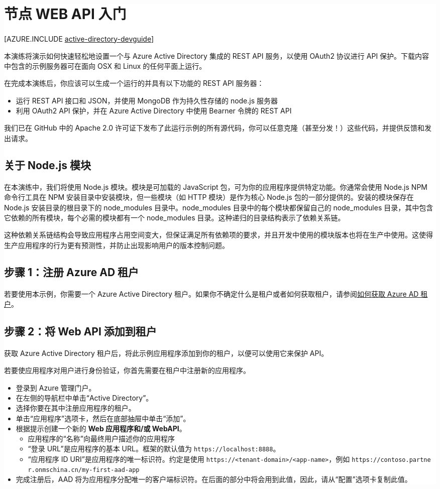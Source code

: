 <properties
	pageTitle="Azure AD NodeJS 入门 | Windows Azure"
	description="如何生成一个与 Azure AD 集成以进行身份验证的 Node.js Web API。"
	services="active-directory"
	documentationCenter="nodejs"
	authors="brandwe"
	manager="mbaldwin"
	editor=""/>

<tags
	ms.service="active-directory"
	ms.date="04/28/2015"
	wacn.date="06/16/2015"/>

# 节点 WEB API 入门

[AZURE.INCLUDE [active-directory-devguide](../includes/active-directory-devguide.md)]

本演练将演示如何快速轻松地设置一个与 Azure Active Directory 集成的 REST API 服务，以使用 OAuth2 协议进行 API 保护。下载内容中包含的示例服务器可在面向 OSX 和 Linux 的任何平面上运行。

在完成本演练后，你应该可以生成一个运行的并具有以下功能的 REST API 服务器：

* 运行 REST API 接口和 JSON，并使用 MongoDB 作为持久性存储的 node.js 服务器
* 利用 OAuth2 API 保护，并在 Azure Active Directory 中使用 Bearner 令牌的 REST API


我们已在 GitHub 中的 Apache 2.0 许可证下发布了此运行示例的所有源代码，你可以任意克隆（甚至分发！）这些代码，并提供反馈和发出请求。

## 关于 Node.js 模块

在本演练中，我们将使用 Node.js 模块。模块是可加载的 JavaScript 包，可为你的应用程序提供特定功能。你通常会使用 Node.js NPM 命令行工具在 NPM 安装目录中安装模块，但一些模块（如 HTTP 模块）是作为核心 Node.js 包的一部分提供的。安装的模块保存在 Node.js 安装目录的根目录下的 node_modules 目录中。node_modules 目录中的每个模块都保留自己的 node_modules 目录，其中包含它依赖的所有模块，每个必需的模块都有一个 node_modules 目录。这种递归的目录结构表示了依赖关系链。

这种依赖关系链结构会导致应用程序占用空间变大，但保证满足所有依赖项的要求，并且开发中使用的模块版本也将在生产中使用。这使得生产应用程序的行为更有预测性，并防止出现影响用户的版本控制问题。

## 步骤 1：注册 Azure AD 租户

若要使用本示例，你需要一个 Azure Active Directory 租户。如果你不确定什么是租户或者如何获取租户，请参阅[如何获取 Azure AD 租户](/documentation/articles/active-directory-howto-tenant)。

## 步骤 2：将 Web API 添加到租户

获取 Azure Active Directory 租户后，将此示例应用程序添加到你的租户，以便可以使用它来保护 API。

若要使应用程序对用户进行身份验证，你首先需要在租户中注册新的应用程序。

- 登录到 Azure 管理门户。
- 在左侧的导航栏中单击“Active Directory”。
- 选择你要在其中注册应用程序的租户。
- 单击“应用程序”选项卡，然后在底部抽屉中单击“添加”。
- 根据提示创建一个新的 **Web 应用程序和/或 WebAPI**。
    - 应用程序的“名称”向最终用户描述你的应用程序
    -	“登录 URL”是应用程序的基本 URL。框架的默认值为 `https://localhost:8888`。
    - “应用程序 ID URI”是应用程序的唯一标识符。约定是使用 `https://<tenant-domain>/<app-name>`，例如 `https://contoso.partner.onmschina.cn/my-first-aad-app`
- 完成注册后，AAD 将为应用程序分配唯一的客户端标识符。在后面的部分中将会用到此值，因此，请从“配置”选项卡复制此值。
